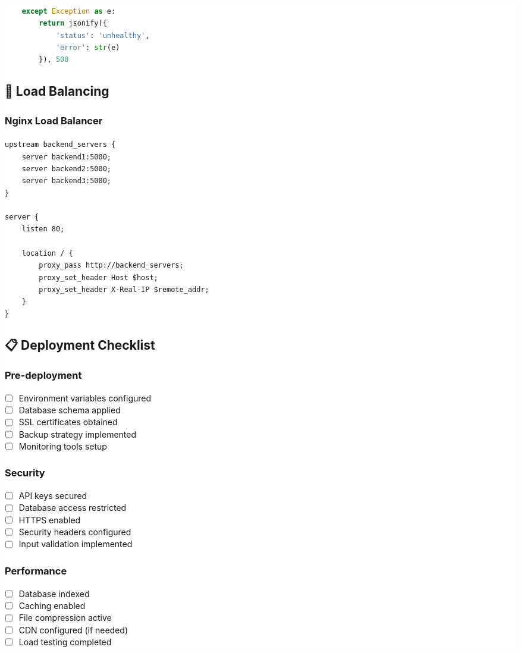 ```python
    except Exception as e:
        return jsonify({
            'status': 'unhealthy',
            'error': str(e)
        }), 500
```

## 🚦 Load Balancing

### Nginx Load Balancer
```nginx
upstream backend_servers {
    server backend1:5000;
    server backend2:5000;
    server backend3:5000;
}

server {
    listen 80;

    location / {
        proxy_pass http://backend_servers;
        proxy_set_header Host $host;
        proxy_set_header X-Real-IP $remote_addr;
    }
}
```

## 📋 Deployment Checklist

### Pre-deployment
- [ ] Environment variables configured
- [ ] Database schema applied
- [ ] SSL certificates obtained
- [ ] Backup strategy implemented
- [ ] Monitoring tools setup

### Security
- [ ] API keys secured
- [ ] Database access restricted
- [ ] HTTPS enabled
- [ ] Security headers configured
- [ ] Input validation implemented

### Performance
- [ ] Database indexed
- [ ] Caching enabled
- [ ] File compression active
- [ ] CDN configured (if needed)
- [ ] Load testing completed
